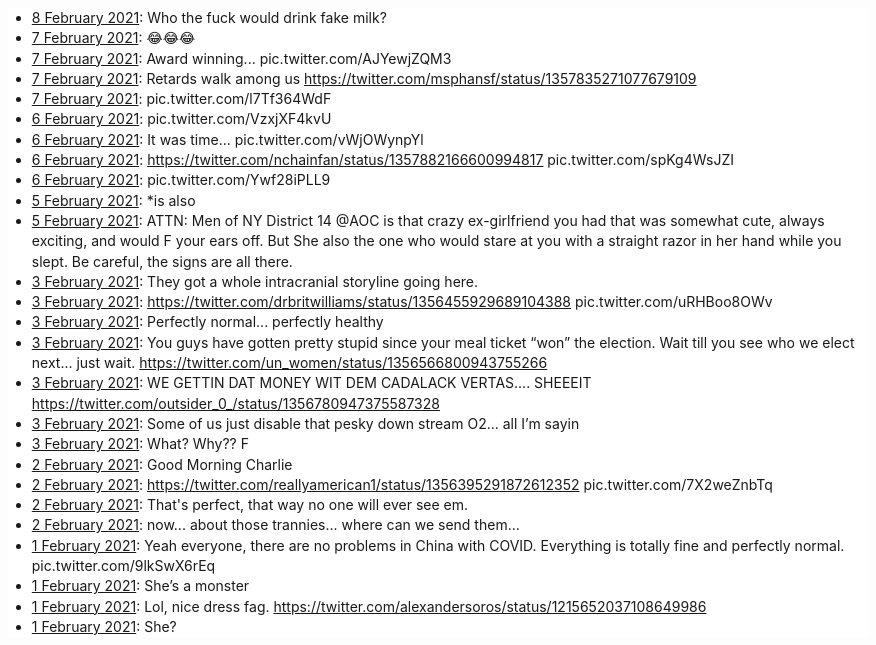 * [ 8 February 2021](https://web.archive.org/web/20210208004118/https://twitter.com/JHA_of_WY/status/1358576477252562953): Who the fuck would drink fake milk? 
* [ 7 February 2021](https://web.archive.org/web/20210207170250/https://twitter.com/JHA_of_WY/status/1358461137050886144): 😂😂😂 
* [ 7 February 2021](https://web.archive.org/web/20210207165211/https://twitter.com/JHA_of_WY/status/1358458384337547267): Award winning... pic.twitter.com/AJYewjZQM3 
* [ 7 February 2021](https://web.archive.org/web/20210207045558/https://twitter.com/JHA_of_WY/status/1358278279296409600): Retards walk among us https://twitter.com/msphansf/status/1357835271077679109 
* [ 7 February 2021](https://web.archive.org/web/20210207042007/https://twitter.com/JHA_of_WY/status/1358269238708994050): pic.twitter.com/l7Tf364WdF 
* [ 6 February 2021](https://web.archive.org/web/20210206215747/https://twitter.com/JHA_of_WY/status/1358173036562837509): pic.twitter.com/VzxjXF4kvU 
* [ 6 February 2021](https://web.archive.org/web/20210206201051/https://twitter.com/JHA_of_WY/status/1358146050519932930): It was time... pic.twitter.com/vWjOWynpYl 
* [ 6 February 2021](https://web.archive.org/web/20210206033434/https://twitter.com/JHA_of_WY/status/1357895376343363587): https://twitter.com/nchainfan/status/1357882166600994817  pic.twitter.com/spKg4WsJZI 
* [ 6 February 2021](https://web.archive.org/web/20210206033413/https://twitter.com/JHA_of_WY/status/1357895276095303681): pic.twitter.com/Ywf28iPLL9 
* [ 5 February 2021](https://web.archive.org/web/20210205004046/https://twitter.com/JHA_of_WY/status/1357489215177637888): *is also 
* [ 5 February 2021](https://web.archive.org/web/20210205003642/https://twitter.com/JHA_of_WY/status/1357488236826943493): ATTN: Men of NY District 14   @AOC  is that crazy ex-girlfriend you had that was somewhat cute, always exciting, and would F your ears off.  But  She also the one who would stare at you with a straight razor in her hand while you slept.  Be careful, the signs are all there. 
* [ 3 February 2021](https://web.archive.org/web/20210203043143/https://twitter.com/JHA_of_WY/status/1356822613138546689): They got a whole intracranial storyline going here. 
* [ 3 February 2021](https://web.archive.org/web/20210203023920/https://twitter.com/JHA_of_WY/status/1356794317986279428): https://twitter.com/drbritwilliams/status/1356455929689104388  pic.twitter.com/uRHBoo8OWv 
* [ 3 February 2021](https://web.archive.org/web/20210203023358/https://twitter.com/JHA_of_WY/status/1356792886512259074): Perfectly normal... perfectly healthy 
* [ 3 February 2021](https://web.archive.org/web/20210203021901/https://twitter.com/JHA_of_WY/status/1356789196518793218): You guys have gotten pretty stupid since your meal ticket “won” the election.  Wait till you see who we elect next... just wait. https://twitter.com/un_women/status/1356566800943755266 
* [ 3 February 2021](https://web.archive.org/web/20210203020042/https://twitter.com/JHA_of_WY/status/1356784572416069633): WE GETTIN DAT MONEY WIT DEM CADALACK VERTAS.... SHEEEIT https://twitter.com/outsider_0_/status/1356780947375587328 
* [ 3 February 2021](https://web.archive.org/web/20210203015414/https://twitter.com/JHA_of_WY/status/1356782941385408514): Some of us just disable that pesky down stream O2... all I’m sayin 
* [ 3 February 2021](https://web.archive.org/web/20210203014908/https://twitter.com/JHA_of_WY/status/1356781658553335808): What?  Why??  F 
* [ 2 February 2021](https://web.archive.org/web/20210202142515/https://twitter.com/JHA_of_WY/status/1356609552066752514): Good Morning Charlie 
* [ 2 February 2021](https://web.archive.org/web/20210202060203/https://twitter.com/JHA_of_WY/status/1356482920282783744): https://twitter.com/reallyamerican1/status/1356395291872612352  pic.twitter.com/7X2weZnbTq 
* [ 2 February 2021](https://web.archive.org/web/20210202014946/https://twitter.com/JHA_of_WY/status/1356419456705167361): That's perfect, that way no one will ever see em. 
* [ 2 February 2021](https://web.archive.org/web/20210202005403/https://twitter.com/JHA_of_WY/status/1356405411583324160): now... about those trannies... where can we send them... 
* [ 1 February 2021](https://web.archive.org/web/20210201174028/https://twitter.com/JHA_of_WY/status/1356296285192597506): Yeah everyone, there are no problems in China with COVID. Everything is totally fine and perfectly normal. pic.twitter.com/9lkSwX6rEq 
* [ 1 February 2021](https://web.archive.org/web/20210201055853/https://twitter.com/JHA_of_WY/status/1356119732886372354): She’s a monster 
* [ 1 February 2021](https://web.archive.org/web/20210201043924/https://twitter.com/JHA_of_WY/status/1356099743387168771): Lol, nice dress fag. https://twitter.com/alexandersoros/status/1215652037108649986 
* [ 1 February 2021](https://web.archive.org/web/20210201034612/https://twitter.com/JHA_of_WY/status/1356086330992848898): She? 